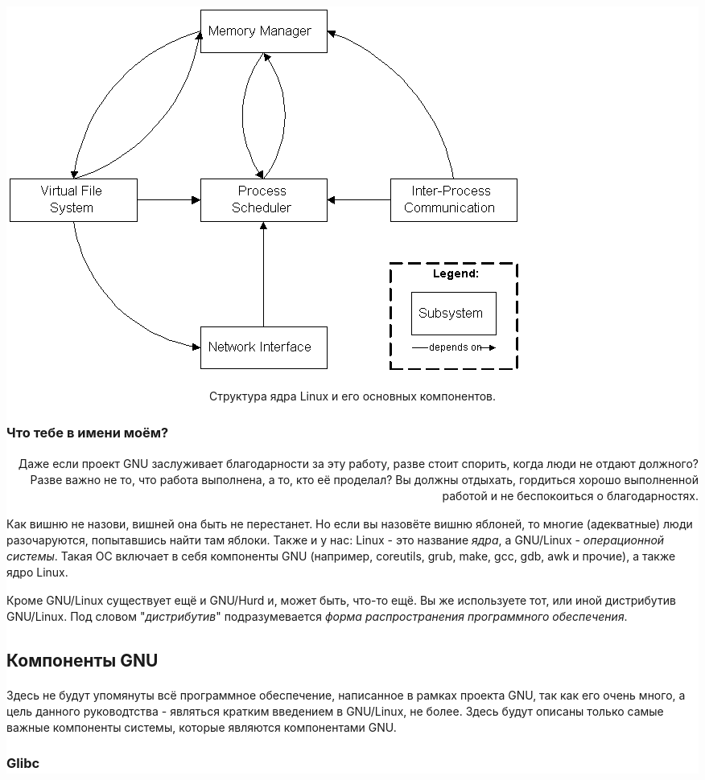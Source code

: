 
![](pic/kernel2.png)

<p align="center">Структура ядра Linux и его основных компонентов.</p>

### Что тебе в имени моём?

<p align="right">Даже если проект GNU заслуживает благодарности за эту работу,
разве стоит спорить, когда люди не отдают должного? Разве важно не то, что
работа выполнена, а то, кто её проделал? Вы должны отдыхать, гордиться хорошо
выполненной работой и не беспокоиться о благодарностях.</p>

Как вишню не назови, вишней она быть не перестанет. Но если вы назовёте вишню
яблоней, то многие (адекватные) люди разочаруются, попытавшись найти там яблоки.
Также и у нас: Linux - это название *ядра*, а GNU/Linux - *операционной
системы*. Такая ОС включает в себя компоненты GNU (например, coreutils, grub,
make, gcc, gdb, awk и прочие), а также ядро Linux.

Кроме GNU/Linux существует ещё и GNU/Hurd и, может быть, что-то ещё. Вы же
используете тот, или иной дистрибутив GNU/Linux. Под словом "*дистрибутив*"
подразумевается *форма распространения программного обеспечения*.

## Компоненты GNU

Здесь не будут упомянуты всё программное обеспечение, написанное в рамках
проекта GNU, так как его очень много, а цель данного руководтства - являться
кратким введением в GNU/Linux, не более. Здесь будут описаны только самые важные
компоненты системы, которые являются компонентами GNU.

### Glibc
